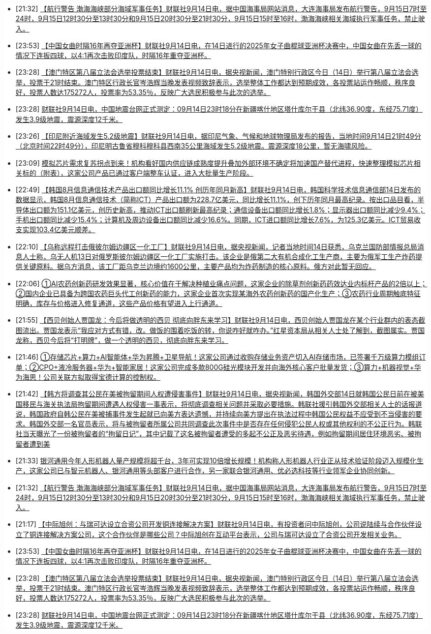   - [21:32] [【航行警告 渤海海峡部分海域军事任务】财联社9月14日电，据中国海事局网站消息，大连海事局发布航行警告，9月15日7时至24时，9月15日12时30分至13时30分和9月15日20时30分至21时30分，9月15日15时至16时，渤海海峡相关海域执行军事任务，禁止驶入。](https://www.cls.cn/detail/2144616)

  - [23:53] [【中国女曲时隔16年再夺亚洲杯】财联社9月14日电，在14日进行的2025年女子曲棍球亚洲杯决赛中，中国女曲在先丢一球的情况下连扳四球，以4:1再次击败印度队，时隔16年重夺亚洲杯。](https://www.cls.cn/detail/2144639)

  - [23:28] [【澳门特区第八届立法会选举投票结束】财联社9月14日电，据央视新闻，澳门特别行政区今日（14日）举行第八届立法会选举，投票于21时结束。澳门特区行政长官岑浩辉当晚发表视频致辞表示，选举整体工作都达到预期成效，各投票站运作畅顺，秩序良好，投票人数达175272人，投票率为53.35％，反映广大选民积极参与此次的选举。](https://www.cls.cn/detail/2144638)

  - [23:28] [财联社9月14日电，中国地震台网正式测定：09月14日23时18分在新疆喀什地区塔什库尔干县（北纬36.90度，东经75.71度）发生3.9级地震，震源深度12千米。](https://www.cls.cn/detail/2144637)

  - [23:26] [【印尼附近海域发生5.2级地震】财联社9月14日电，据印尼气象、气候和地球物理局发布的报告，当地时间9月14日21时49分（北京时间22时49分），印尼明古鲁省穆科穆科县西南35公里海域发生5.2级地震。震源深度18公里，暂无海啸风险。](https://www.cls.cn/detail/2144636)

  - [23:09] [模拟芯片需求复苏拐点到来！机构看好国内供应链成熟度提升叠加外部环境不确定将加速国产替代进程，快速整理模拟芯片相关标的（附表），这家公司产品已通过客户端整车认证，进入大批量生产阶段。](https://www.cls.cn/detail/2144632)

  - [22:49] [【韩国8月信息通信技术产品出口额同比增长11.1% 创历年同月新高】财联社9月14日电，韩国科学技术信息通信部14日发布的数据显示，韩国8月信息通信技术（简称ICT）产品出口额为228.7亿美元，同比增长11.1%，创下历年同月最高纪录。按出口品目看，半导体出口额为151.1亿美元，创历史新高，推动ICT出口额刷新最高纪录；通信设备出口额同比增长1.8%；显示器出口额同比减少9.4%；手机出口额同比减少15.4%；计算机及周边设备出口额同比减少16.6%。同期，ICT进口额同比增长7.6%，为125.3亿美元。ICT贸易收支实现103.4亿美元顺差。](https://www.cls.cn/detail/2144630)

  - [22:10] [【乌称远程打击俄彼尔姆边疆区一化工厂】财联社9月14日电，据央视新闻，记者当地时间14日获悉，乌克兰国防部情报总局消息人士称，乌无人机13日对俄罗斯彼尔姆边疆区一化工厂实施打击。该企业是俄第二大有机合成化工生产商，主要为俄军工生产炸药提供关键原料。据乌方消息，该工厂距乌克兰边境约1600公里，主要产品均为炸药制造的核心原料。俄方对此暂无回应。](https://www.cls.cn/detail/2144624)

  - [22:06] [①AI农药创新药研发效果显著，核心价值在于解决种植业痛点问题，这家企业的除草剂创新药药效达业内标杆产品的2倍以上；②国内企业已具备为跨国农药巨头代工创新药的能力，这家企业首次实现某海外农药创新药的国产化生产；③农药行业周期触底特征明确，库存与价格进入修复通道，这些产品价格有望进入上行通道。](https://www.cls.cn/detail/2144389)

  - [21:55] [【西贝创始人贾国龙：今后将做透明的西贝 彻底向胖东来学习】财联社9月14日电，西贝创始人贾国龙在某个行业群内的表态截图流出。贾国龙表示“我应对方式有错，改。做饭的围着吃饭的转，你说咋好就咋办。”红星资本局从相关人士处了解到，截图属实。贾国龙称，西贝今后将“打明牌”，做一个透明的西贝，彻底向胖东来学习。](https://www.cls.cn/detail/2144620)

  - [21:46] [①存储芯片+算力+AI智能体+华为昇腾+卫星导航！这家公司通过收购存储业务资产切入AI存储市场，已签署千万级算力模组订单；②CPO+液冷服务器+华为+智能家居！这家公司完成多款800G硅光模块开发并向海外核心客户批量发货；③算力+机器视觉+华为海思！公司关联方拟取得宝德计算的控制权。](https://www.cls.cn/detail/2144583)

  - [21:42] [【韩方将调查其公民在美被拘留期间人权遭侵害事件】财联社9月14日电，据央视新闻，韩国外交部14日就韩国公民日前在被美国移民与海关执法局拘留期间遭遇人权侵害一事表示，将彻底调查相关问题并采取必要措施。韩联社援引韩国外交部相关人士的话报道说，韩国政府自韩公民在美被捕事件发生起就已向美方表达遗憾，并持续向美方提出在执法过程中韩国公民权益不应受到不当侵害的要求。韩国外交部一名官员表示，将与被拘留者所属公司共同调查此次事件中是否存在任何侵犯公民人权或其他权利的不公正行为。韩联社当天曝光了一份被拘留者的“拘留日记”，其中记载了这名被拘留者遭受的多起不公正及恶劣待遇，例如拘留期间居住环境恶劣、被拘留者遭到美](https://www.cls.cn/detail/2144618)

  - [21:33] [银河通用今年人形机器人量产规模将超千台，3年可实现10倍增长规模！机构称人形机器人行业正从技术验证阶段迈入规模化生产，这家公司已与智元机器人、银河通用等头部客户进行合作，另一家联合银河通用、优必选科技等行业领军企业协同创新。](https://www.cls.cn/detail/2144614)

  - [21:32] [【航行警告 渤海海峡部分海域军事任务】财联社9月14日电，据中国海事局网站消息，大连海事局发布航行警告，9月15日7时至24时，9月15日12时30分至13时30分和9月15日20时30分至21时30分，9月15日15时至16时，渤海海峡相关海域执行军事任务，禁止驶入。](https://www.cls.cn/detail/2144616)

  - [21:17] [【中际旭创：与瑞可达设立合资公司开发铜连接解决方案】财联社9月14日电，有投资者问中际旭创，公司说陆续与合作伙伴设立了铜连接解决方案公司，这个合作伙伴是哪些公司？中际旭创在互动平台表示，公司与瑞可达设立了合资公司开发相关业务。](https://www.cls.cn/detail/2144611)

  - [23:53] [【中国女曲时隔16年再夺亚洲杯】财联社9月14日电，在14日进行的2025年女子曲棍球亚洲杯决赛中，中国女曲在先丢一球的情况下连扳四球，以4:1再次击败印度队，时隔16年重夺亚洲杯。](https://www.cls.cn/detail/2144639)

  - [23:28] [【澳门特区第八届立法会选举投票结束】财联社9月14日电，据央视新闻，澳门特别行政区今日（14日）举行第八届立法会选举，投票于21时结束。澳门特区行政长官岑浩辉当晚发表视频致辞表示，选举整体工作都达到预期成效，各投票站运作畅顺，秩序良好，投票人数达175272人，投票率为53.35％，反映广大选民积极参与此次的选举。](https://www.cls.cn/detail/2144638)

  - [23:28] [财联社9月14日电，中国地震台网正式测定：09月14日23时18分在新疆喀什地区塔什库尔干县（北纬36.90度，东经75.71度）发生3.9级地震，震源深度12千米。](https://www.cls.cn/detail/2144637)
